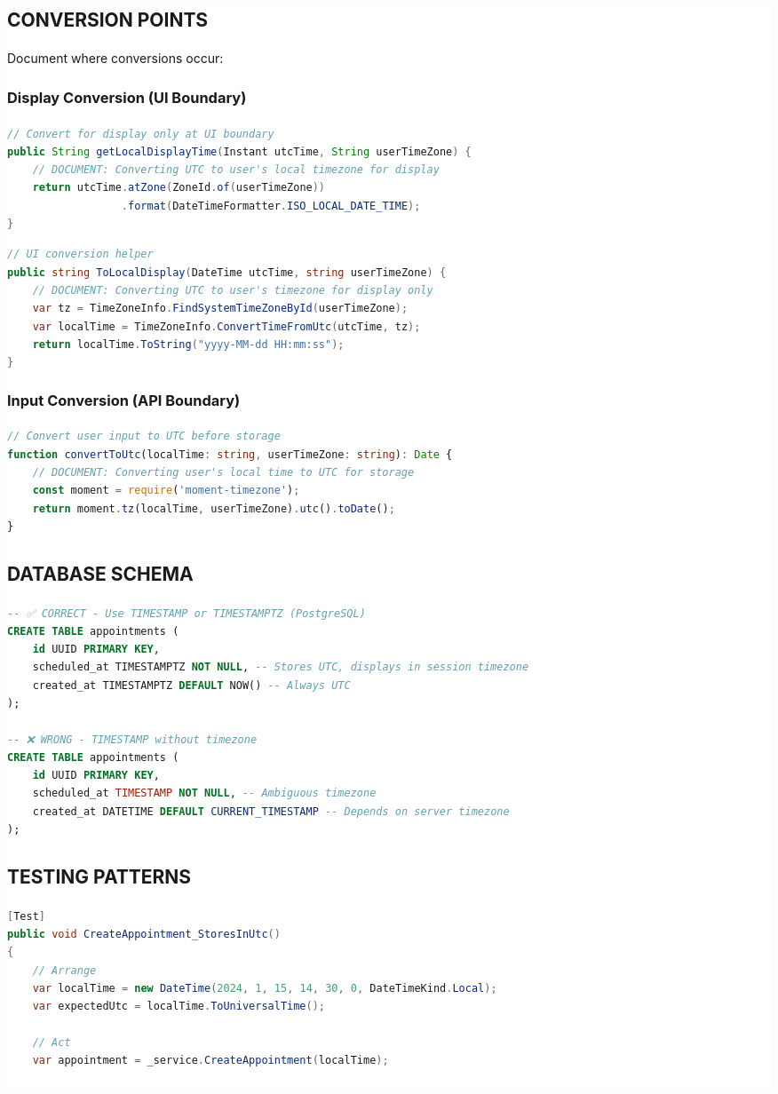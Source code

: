 
## CONVERSION POINTS
Document where conversions occur:

### Display Conversion (UI Boundary)
```java
// Convert for display only at UI boundary
public String getLocalDisplayTime(Instant utcTime, String userTimeZone) {
    // DOCUMENT: Converting UTC to user's local timezone for display
    return utcTime.atZone(ZoneId.of(userTimeZone))
                  .format(DateTimeFormatter.ISO_LOCAL_DATE_TIME);
}
```

```csharp
// UI conversion helper
public string ToLocalDisplay(DateTime utcTime, string userTimeZone) {
    // DOCUMENT: Converting UTC to user's timezone for display only
    var tz = TimeZoneInfo.FindSystemTimeZoneById(userTimeZone);
    var localTime = TimeZoneInfo.ConvertTimeFromUtc(utcTime, tz);
    return localTime.ToString("yyyy-MM-dd HH:mm:ss");
}
```

### Input Conversion (API Boundary)
```typescript
// Convert user input to UTC before storage
function convertToUtc(localTime: string, userTimeZone: string): Date {
    // DOCUMENT: Converting user's local time to UTC for storage
    const moment = require('moment-timezone');
    return moment.tz(localTime, userTimeZone).utc().toDate();
}
```

## DATABASE SCHEMA
```sql
-- ✅ CORRECT - Use TIMESTAMP or TIMESTAMPTZ (PostgreSQL)
CREATE TABLE appointments (
    id UUID PRIMARY KEY,
    scheduled_at TIMESTAMPTZ NOT NULL, -- Stores UTC, displays in session timezone
    created_at TIMESTAMPTZ DEFAULT NOW() -- Always UTC
);

-- ❌ WRONG - TIMESTAMP without timezone
CREATE TABLE appointments (
    id UUID PRIMARY KEY,
    scheduled_at TIMESTAMP NOT NULL, -- Ambiguous timezone
    created_at DATETIME DEFAULT CURRENT_TIMESTAMP -- Depends on server timezone
);
```

## TESTING PATTERNS
```csharp
[Test]
public void CreateAppointment_StoresInUtc()
{
    // Arrange
    var localTime = new DateTime(2024, 1, 15, 14, 30, 0, DateTimeKind.Local);
    var expectedUtc = localTime.ToUniversalTime();
    
    // Act
    var appointment = _service.CreateAppointment(localTime);
    
```